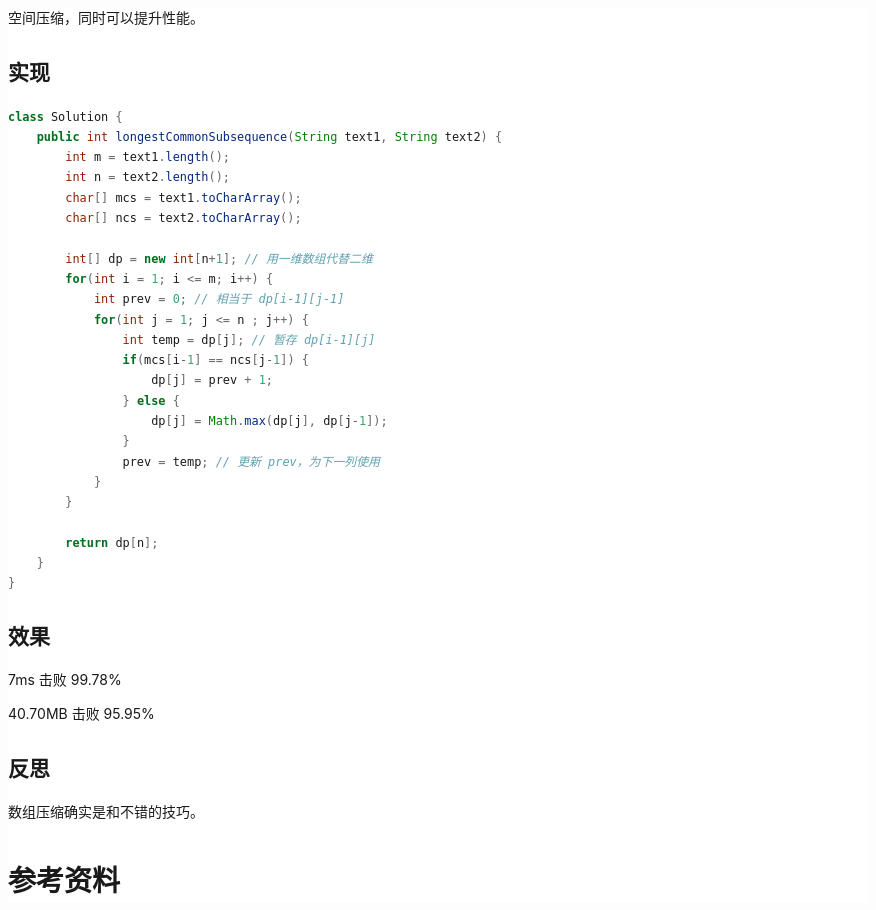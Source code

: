 空间压缩，同时可以提升性能。

## 实现

```java
class Solution {
    public int longestCommonSubsequence(String text1, String text2) {
        int m = text1.length();
        int n = text2.length();
        char[] mcs = text1.toCharArray();
        char[] ncs = text2.toCharArray();

        int[] dp = new int[n+1]; // 用一维数组代替二维
        for(int i = 1; i <= m; i++) {
            int prev = 0; // 相当于 dp[i-1][j-1]
            for(int j = 1; j <= n ; j++) {
                int temp = dp[j]; // 暂存 dp[i-1][j]
                if(mcs[i-1] == ncs[j-1]) {
                    dp[j] = prev + 1;
                } else {
                    dp[j] = Math.max(dp[j], dp[j-1]);
                }
                prev = temp; // 更新 prev，为下一列使用
            }
        }

        return dp[n];
    }
}
```

## 效果 

7ms 击败 99.78%

40.70MB 击败 95.95%

## 反思

数组压缩确实是和不错的技巧。

# 参考资料